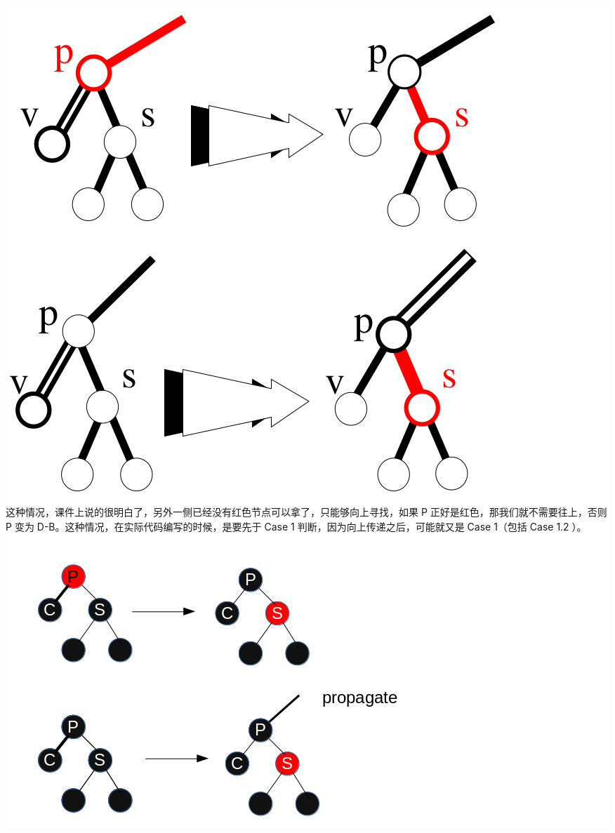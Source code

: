 
![](../.gitbook/assets/image%20%2851%29.png)

这种情况，课件上说的很明白了，另外一侧已经没有红色节点可以拿了，只能够向上寻找，如果 P 正好是红色，那我们就不需要往上，否则 P 变为 D-B。这种情况，在实际代码编写的时候，是要先于 Case 1 判断，因为向上传递之后，可能就又是 Case 1（包括  Case 1.2 ）。

![](../.gitbook/assets/image%20%2872%29.png)
